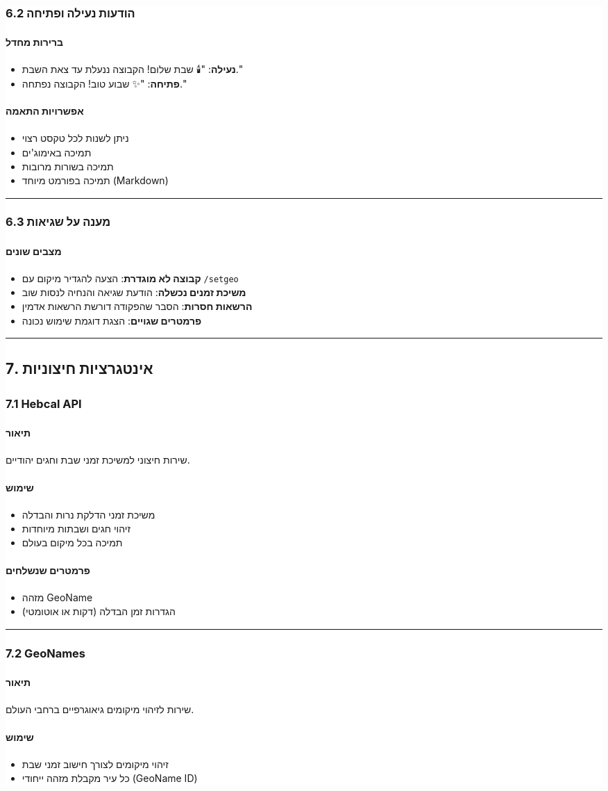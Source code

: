### 6.2 הודעות נעילה ופתיחה

#### ברירות מחדל
- **נעילה**: "🕯️ שבת שלום! הקבוצה ננעלת עד צאת השבת."
- **פתיחה**: "✨ שבוע טוב! הקבוצה נפתחה."

#### אפשרויות התאמה
- ניתן לשנות לכל טקסט רצוי
- תמיכה באימוג'ים
- תמיכה בשורות מרובות
- תמיכה בפורמט מיוחד (Markdown)

---

### 6.3 מענה על שגיאות

#### מצבים שונים
- **קבוצה לא מוגדרת**: הצעה להגדיר מיקום עם `/setgeo`
- **משיכת זמנים נכשלה**: הודעת שגיאה והנחיה לנסות שוב
- **הרשאות חסרות**: הסבר שהפקודה דורשת הרשאות אדמין
- **פרמטרים שגויים**: הצגת דוגמת שימוש נכונה

---

## 7. אינטגרציות חיצוניות

### 7.1 Hebcal API

#### תיאור
שירות חיצוני למשיכת זמני שבת וחגים יהודיים.

#### שימוש
- משיכת זמני הדלקת נרות והבדלה
- זיהוי חגים ושבתות מיוחדות
- תמיכה בכל מיקום בעולם

#### פרמטרים שנשלחים
- מזהה GeoName
- הגדרות זמן הבדלה (דקות או אוטומטי)

---

### 7.2 GeoNames

#### תיאור
שירות לזיהוי מיקומים גיאוגרפיים ברחבי העולם.

#### שימוש
- זיהוי מיקומים לצורך חישוב זמני שבת
- כל עיר מקבלת מזהה ייחודי (GeoName ID)
